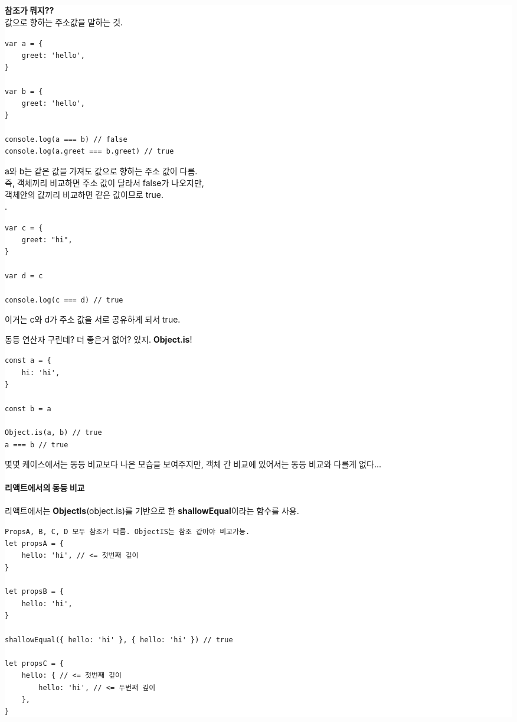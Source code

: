 **참조가 뭐지??**  
값으로 향하는 주소값을 말하는 것.

```
var a = {
    greet: 'hello',
}

var b = {
    greet: 'hello',
}

console.log(a === b) // false
console.log(a.greet === b.greet) // true
```

a와 b는 같은 값을 가져도 값으로 향하는 주소 값이 다름.  
즉, 객체끼리 비교하면 주소 값이 달라서 false가 나오지만,  
객체안의 값끼리 비교하면 같은 값이므로 true.  
 .

```
var c = {
    greet: "hi",
}

var d = c

console.log(c === d) // true
```

이거는 c와 d가 주소 값을 서로 공유하게 되서 true.

동등 연산자 구린데? 더 좋은거 없어? 있지. **Object.is**!

```
const a = {
    hi: 'hi',
}

const b = a

Object.is(a, b) // true
a === b // true
```

몇몇 케이스에서는 동등 비교보다 나은 모습을 보여주지만, 객체 간 비교에 있어서는 동등 비교와 다를게 없다...

#### 리액트에서의 동등 비교

리액트에서는 **ObjectIs**(object.is)를 기반으로 한 **shallowEqual**이라는 함수를 사용.

```
PropsA, B, C, D 모두 참조가 다름. ObjectIS는 참조 같아야 비교가능.
let propsA = {
    hello: 'hi', // <= 첫번째 깊이
}

let propsB = {
    hello: 'hi',
}

shallowEqual({ hello: 'hi' }, { hello: 'hi' }) // true

let propsC = {
    hello: { // <= 첫번째 깊이
        hello: 'hi', // <= 두번째 깊이
    },
}
```